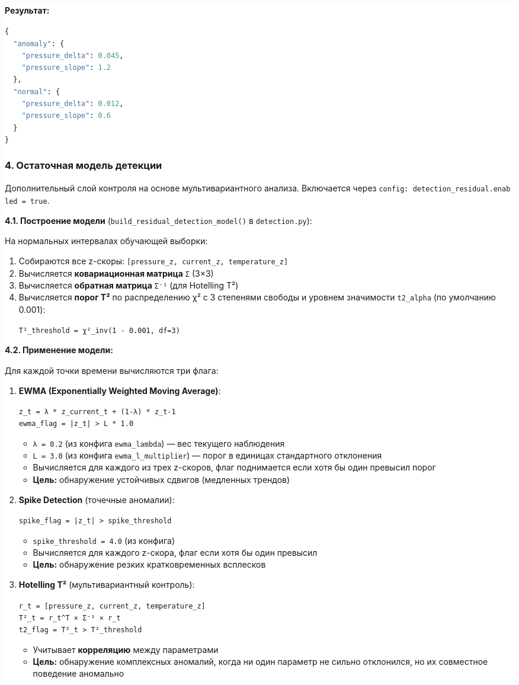 **Результат:**
```python
{
  "anomaly": {
    "pressure_delta": 0.045,
    "pressure_slope": 1.2
  },
  "normal": {
    "pressure_delta": 0.012,
    "pressure_slope": 0.6
  }
}
```

### 4. Остаточная модель детекции

Дополнительный слой контроля на основе мультивариантного анализа. Включается через `config: detection_residual.enabled = true`.

**4.1. Построение модели** (`build_residual_detection_model()` в `detection.py`):

На нормальных интервалах обучающей выборки:
1. Собираются все z-скоры: `[pressure_z, current_z, temperature_z]`
2. Вычисляется **ковариационная матрица** `Σ` (3×3)
3. Вычисляется **обратная матрица** `Σ⁻¹` (для Hotelling T²)
4. Вычисляется **порог T²** по распределению χ² с 3 степенями свободы и уровнем значимости `t2_alpha` (по умолчанию 0.001):
   ```
   T²_threshold = χ²_inv(1 - 0.001, df=3)
   ```

**4.2. Применение модели:**

Для каждой точки времени вычисляются три флага:

1. **EWMA (Exponentially Weighted Moving Average)**:
   ```
   z_t = λ * z_current_t + (1-λ) * z_t-1
   ewma_flag = |z_t| > L * 1.0
   ```
   - `λ = 0.2` (из конфига `ewma_lambda`) — вес текущего наблюдения
   - `L = 3.0` (из конфига `ewma_l_multiplier`) — порог в единицах стандартного отклонения
   - Вычисляется для каждого из трех z-скоров, флаг поднимается если хотя бы один превысил порог
   - **Цель:** обнаружение устойчивых сдвигов (медленных трендов)

2. **Spike Detection** (точечные аномалии):
   ```
   spike_flag = |z_t| > spike_threshold
   ```
   - `spike_threshold = 4.0` (из конфига)
   - Вычисляется для каждого z-скора, флаг если хотя бы один превысил
   - **Цель:** обнаружение резких кратковременных всплесков

3. **Hotelling T²** (мультивариантный контроль):
   ```
   r_t = [pressure_z, current_z, temperature_z]
   T²_t = r_t^T × Σ⁻¹ × r_t
   t2_flag = T²_t > T²_threshold
   ```
   - Учитывает **корреляцию** между параметрами
   - **Цель:** обнаружение комплексных аномалий, когда ни один параметр не сильно отклонился, но их совместное поведение аномально

